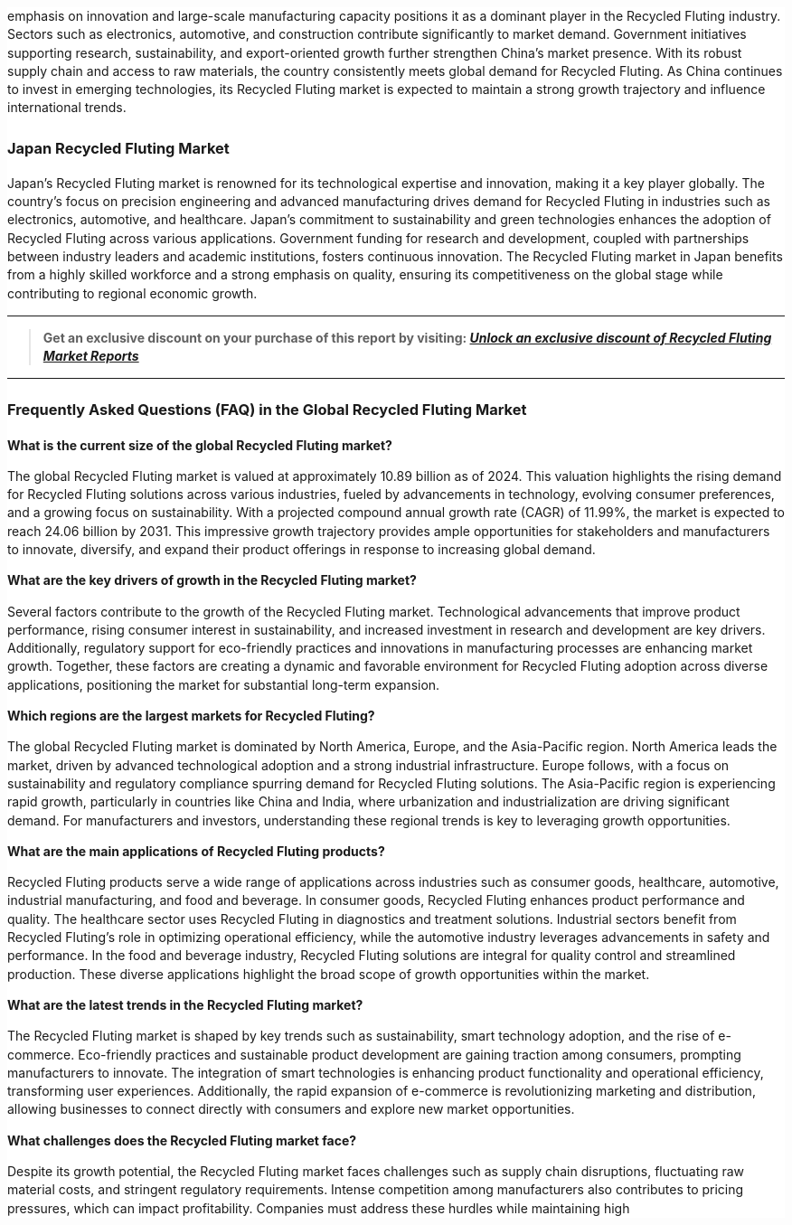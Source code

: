 emphasis on innovation and large-scale manufacturing capacity positions it as a dominant player in the Recycled Fluting industry. Sectors such as electronics, automotive, and construction contribute significantly to market demand. Government initiatives supporting research, sustainability, and export-oriented growth further strengthen China&rsquo;s market presence. With its robust supply chain and access to raw materials, the country consistently meets global demand for Recycled Fluting. As China continues to invest in emerging technologies, its Recycled Fluting market is expected to maintain a strong growth trajectory and influence international trends.</p><h3>Japan Recycled Fluting Market</h3><p>Japan&rsquo;s Recycled Fluting market is renowned for its technological expertise and innovation, making it a key player globally. The country&rsquo;s focus on precision engineering and advanced manufacturing drives demand for Recycled Fluting in industries such as electronics, automotive, and healthcare. Japan&rsquo;s commitment to sustainability and green technologies enhances the adoption of Recycled Fluting across various applications. Government funding for research and development, coupled with partnerships between industry leaders and academic institutions, fosters continuous innovation. The Recycled Fluting market in Japan benefits from a highly skilled workforce and a strong emphasis on quality, ensuring its competitiveness on the global stage while contributing to regional economic growth.</p><hr /><blockquote><p><strong>Get an exclusive discount on your purchase of this report by visiting: <em><a href="://marketresearchpulse.com/ask-for-discount/15405?utm_source=Github&amp;utm_medium=027">Unlock an exclusive discount of Recycled Fluting Market Reports</a></em>&nbsp;</strong></p></blockquote><hr /><h3>Frequently Asked Questions (FAQ) in the Global Recycled Fluting Market</h3><p><strong>What is the current size of the global Recycled Fluting market?</strong></p><p>The global Recycled Fluting market is valued at approximately 10.89 billion as of 2024. This valuation highlights the rising demand for Recycled Fluting solutions across various industries, fueled by advancements in technology, evolving consumer preferences, and a growing focus on sustainability. With a projected compound annual growth rate (CAGR) of 11.99%, the market is expected to reach 24.06 billion by 2031. This impressive growth trajectory provides ample opportunities for stakeholders and manufacturers to innovate, diversify, and expand their product offerings in response to increasing global demand.</p><p><strong>What are the key drivers of growth in the Recycled Fluting market?</strong></p><p>Several factors contribute to the growth of the Recycled Fluting market. Technological advancements that improve product performance, rising consumer interest in sustainability, and increased investment in research and development are key drivers. Additionally, regulatory support for eco-friendly practices and innovations in manufacturing processes are enhancing market growth. Together, these factors are creating a dynamic and favorable environment for Recycled Fluting adoption across diverse applications, positioning the market for substantial long-term expansion.</p><p><strong>Which regions are the largest markets for Recycled Fluting?</strong></p><p>The global Recycled Fluting market is dominated by North America, Europe, and the Asia-Pacific region. North America leads the market, driven by advanced technological adoption and a strong industrial infrastructure. Europe follows, with a focus on sustainability and regulatory compliance spurring demand for Recycled Fluting solutions. The Asia-Pacific region is experiencing rapid growth, particularly in countries like China and India, where urbanization and industrialization are driving significant demand. For manufacturers and investors, understanding these regional trends is key to leveraging growth opportunities.</p><p><strong>What are the main applications of Recycled Fluting products?</strong></p><p>Recycled Fluting products serve a wide range of applications across industries such as consumer goods, healthcare, automotive, industrial manufacturing, and food and beverage. In consumer goods, Recycled Fluting enhances product performance and quality. The healthcare sector uses Recycled Fluting in diagnostics and treatment solutions. Industrial sectors benefit from Recycled Fluting&rsquo;s role in optimizing operational efficiency, while the automotive industry leverages advancements in safety and performance. In the food and beverage industry, Recycled Fluting solutions are integral for quality control and streamlined production. These diverse applications highlight the broad scope of growth opportunities within the market.</p><p><strong>What are the latest trends in the Recycled Fluting market?</strong></p><p>The Recycled Fluting market is shaped by key trends such as sustainability, smart technology adoption, and the rise of e-commerce. Eco-friendly practices and sustainable product development are gaining traction among consumers, prompting manufacturers to innovate. The integration of smart technologies is enhancing product functionality and operational efficiency, transforming user experiences. Additionally, the rapid expansion of e-commerce is revolutionizing marketing and distribution, allowing businesses to connect directly with consumers and explore new market opportunities.</p><p><strong>What challenges does the Recycled Fluting market face?</strong></p><p>Despite its growth potential, the Recycled Fluting market faces challenges such as supply chain disruptions, fluctuating raw material costs, and stringent regulatory requirements. Intense competition among manufacturers also contributes to pricing pressures, which can impact profitability. Companies must address these hurdles while maintaining high